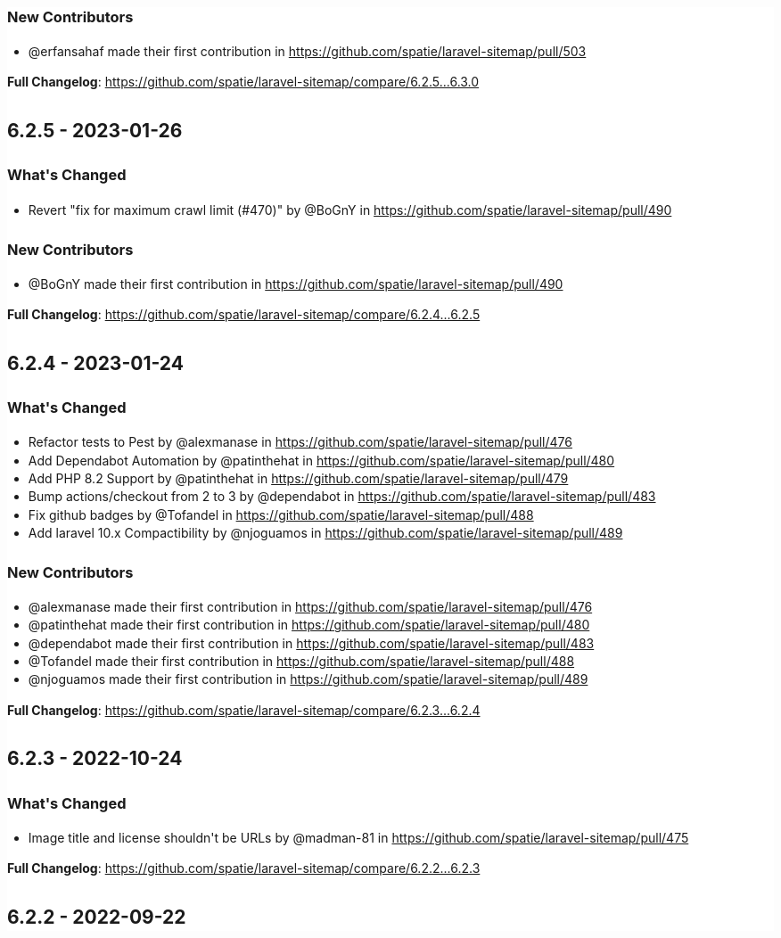 ### New Contributors

- @erfansahaf made their first contribution in https://github.com/spatie/laravel-sitemap/pull/503

**Full Changelog**: https://github.com/spatie/laravel-sitemap/compare/6.2.5...6.3.0

## 6.2.5 - 2023-01-26

### What's Changed

- Revert "fix for maximum crawl limit (#470)" by @BoGnY in https://github.com/spatie/laravel-sitemap/pull/490

### New Contributors

- @BoGnY made their first contribution in https://github.com/spatie/laravel-sitemap/pull/490

**Full Changelog**: https://github.com/spatie/laravel-sitemap/compare/6.2.4...6.2.5

## 6.2.4 - 2023-01-24

### What's Changed

- Refactor tests to Pest by @alexmanase in https://github.com/spatie/laravel-sitemap/pull/476
- Add Dependabot Automation by @patinthehat in https://github.com/spatie/laravel-sitemap/pull/480
- Add PHP 8.2 Support by @patinthehat in https://github.com/spatie/laravel-sitemap/pull/479
- Bump actions/checkout from 2 to 3 by @dependabot in https://github.com/spatie/laravel-sitemap/pull/483
- Fix github badges by @Tofandel in https://github.com/spatie/laravel-sitemap/pull/488
- Add laravel 10.x Compactibility by @njoguamos in https://github.com/spatie/laravel-sitemap/pull/489

### New Contributors

- @alexmanase made their first contribution in https://github.com/spatie/laravel-sitemap/pull/476
- @patinthehat made their first contribution in https://github.com/spatie/laravel-sitemap/pull/480
- @dependabot made their first contribution in https://github.com/spatie/laravel-sitemap/pull/483
- @Tofandel made their first contribution in https://github.com/spatie/laravel-sitemap/pull/488
- @njoguamos made their first contribution in https://github.com/spatie/laravel-sitemap/pull/489

**Full Changelog**: https://github.com/spatie/laravel-sitemap/compare/6.2.3...6.2.4

## 6.2.3 - 2022-10-24

### What's Changed

- Image title and license shouldn't be URLs by @madman-81 in https://github.com/spatie/laravel-sitemap/pull/475

**Full Changelog**: https://github.com/spatie/laravel-sitemap/compare/6.2.2...6.2.3

## 6.2.2 - 2022-09-22
